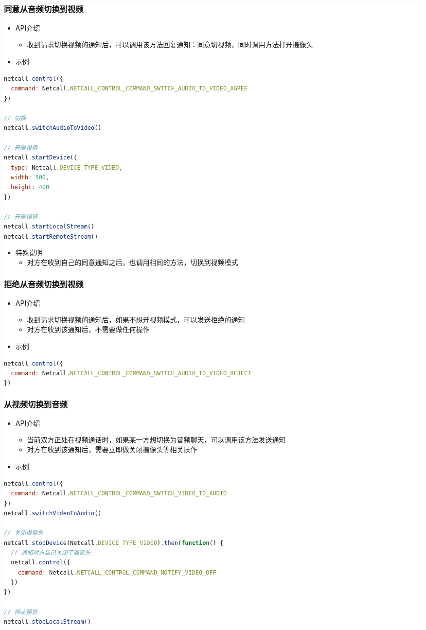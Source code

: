 ### <span id="同意从音频切换到视频">同意从音频切换到视频</span>

- API介绍
  - 收到请求切换视频的通知后，可以调用该方法回复通知：同意切视频，同时调用方法打开摄像头

- 示例

```js
netcall.control({
  command: Netcall.NETCALL_CONTROL_COMMAND_SWITCH_AUDIO_TO_VIDEO_AGREE
})

// 切换
netcall.switchAudioToVideo()

// 开启设备
netcall.startDevice({
  type: Netcall.DEVICE_TYPE_VIDEO,
  width: 500,
  height: 400
})

// 开启预览
netcall.startLocalStream()
netcall.startRemoteStream()
```

- 特殊说明
  - 对方在收到自己的同意通知之后，也调用相同的方法，切换到视频模式

### <span id="拒绝从音频切换到视频">拒绝从音频切换到视频</span>

- API介绍
  - 收到请求切换视频的通知后，如果不想开视频模式，可以发送拒绝的通知
  - 对方在收到该通知后，不需要做任何操作

- 示例

```js
netcall.control({
  command: Netcall.NETCALL_CONTROL_COMMAND_SWITCH_AUDIO_TO_VIDEO_REJECT
})
```

### <span id="从视频切换到音频">从视频切换到音频</span>

- API介绍
  - 当前双方正处在视频通话时，如果某一方想切换为音频聊天，可以调用该方法发送通知
  - 对方在收到该通知后，需要立即做关闭摄像头等相关操作

- 示例

```js
netcall.control({
  command: Netcall.NETCALL_CONTROL_COMMAND_SWITCH_VIDEO_TO_AUDIO
})
netcall.switchVideoToAudio()

// 关闭摄像头
netcall.stopDevice(Netcall.DEVICE_TYPE_VIDEO).then(function() {
  // 通知对方自己关闭了摄像头
  netcall.control({
    command: Netcall.NETCALL_CONTROL_COMMAND_NOTIFY_VIDEO_OFF
  })
})

// 停止预览
netcall.stopLocalStream()
```